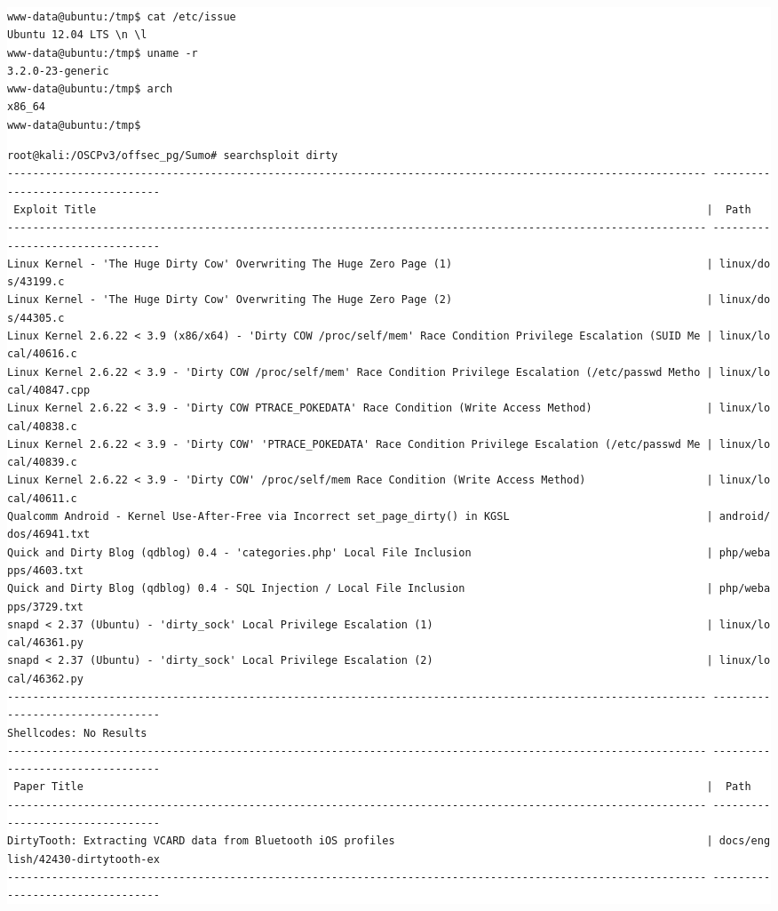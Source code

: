 ```console
www-data@ubuntu:/tmp$ cat /etc/issue
Ubuntu 12.04 LTS \n \l
www-data@ubuntu:/tmp$ uname -r
3.2.0-23-generic
www-data@ubuntu:/tmp$ arch 
x86_64
www-data@ubuntu:/tmp$ 
```

```console
root@kali:/OSCPv3/offsec_pg/Sumo# searchsploit dirty
-------------------------------------------------------------------------------------------------------------- ---------------------------------
 Exploit Title                                                                                                |  Path
-------------------------------------------------------------------------------------------------------------- ---------------------------------
Linux Kernel - 'The Huge Dirty Cow' Overwriting The Huge Zero Page (1)                                        | linux/dos/43199.c
Linux Kernel - 'The Huge Dirty Cow' Overwriting The Huge Zero Page (2)                                        | linux/dos/44305.c
Linux Kernel 2.6.22 < 3.9 (x86/x64) - 'Dirty COW /proc/self/mem' Race Condition Privilege Escalation (SUID Me | linux/local/40616.c
Linux Kernel 2.6.22 < 3.9 - 'Dirty COW /proc/self/mem' Race Condition Privilege Escalation (/etc/passwd Metho | linux/local/40847.cpp
Linux Kernel 2.6.22 < 3.9 - 'Dirty COW PTRACE_POKEDATA' Race Condition (Write Access Method)                  | linux/local/40838.c
Linux Kernel 2.6.22 < 3.9 - 'Dirty COW' 'PTRACE_POKEDATA' Race Condition Privilege Escalation (/etc/passwd Me | linux/local/40839.c
Linux Kernel 2.6.22 < 3.9 - 'Dirty COW' /proc/self/mem Race Condition (Write Access Method)                   | linux/local/40611.c
Qualcomm Android - Kernel Use-After-Free via Incorrect set_page_dirty() in KGSL                               | android/dos/46941.txt
Quick and Dirty Blog (qdblog) 0.4 - 'categories.php' Local File Inclusion                                     | php/webapps/4603.txt
Quick and Dirty Blog (qdblog) 0.4 - SQL Injection / Local File Inclusion                                      | php/webapps/3729.txt
snapd < 2.37 (Ubuntu) - 'dirty_sock' Local Privilege Escalation (1)                                           | linux/local/46361.py
snapd < 2.37 (Ubuntu) - 'dirty_sock' Local Privilege Escalation (2)                                           | linux/local/46362.py
-------------------------------------------------------------------------------------------------------------- ---------------------------------
Shellcodes: No Results
-------------------------------------------------------------------------------------------------------------- ---------------------------------
 Paper Title                                                                                                  |  Path
-------------------------------------------------------------------------------------------------------------- ---------------------------------
DirtyTooth: Extracting VCARD data from Bluetooth iOS profiles                                                 | docs/english/42430-dirtytooth-ex
-------------------------------------------------------------------------------------------------------------- ---------------------------------
```
